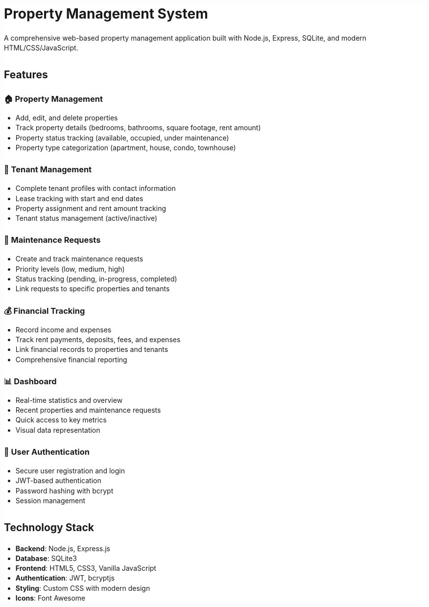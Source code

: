 # Property Management System

A comprehensive web-based property management application built with Node.js, Express, SQLite, and modern HTML/CSS/JavaScript.

## Features

### 🏠 Property Management
- Add, edit, and delete properties
- Track property details (bedrooms, bathrooms, square footage, rent amount)
- Property status tracking (available, occupied, under maintenance)
- Property type categorization (apartment, house, condo, townhouse)

### 👥 Tenant Management
- Complete tenant profiles with contact information
- Lease tracking with start and end dates
- Property assignment and rent amount tracking
- Tenant status management (active/inactive)

### 🔧 Maintenance Requests
- Create and track maintenance requests
- Priority levels (low, medium, high)
- Status tracking (pending, in-progress, completed)
- Link requests to specific properties and tenants

### 💰 Financial Tracking
- Record income and expenses
- Track rent payments, deposits, fees, and expenses
- Link financial records to properties and tenants
- Comprehensive financial reporting

### 📊 Dashboard
- Real-time statistics and overview
- Recent properties and maintenance requests
- Quick access to key metrics
- Visual data representation

### 🔐 User Authentication
- Secure user registration and login
- JWT-based authentication
- Password hashing with bcrypt
- Session management

## Technology Stack

- **Backend**: Node.js, Express.js
- **Database**: SQLite3
- **Frontend**: HTML5, CSS3, Vanilla JavaScript
- **Authentication**: JWT, bcryptjs
- **Styling**: Custom CSS with modern design
- **Icons**: Font Awesome
